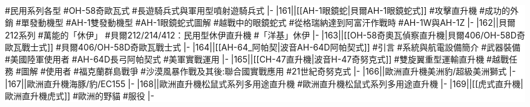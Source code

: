 #民用系列各型
#OH-58奇歐瓦式
#長遊騎兵式與軍用型噴射遊騎兵式
|-
|161||[[AH-1眼鏡蛇|貝爾AH-1眼鏡蛇式]]
#攻擊直升機
#成功的外銷
#單發動機型
#AH-1雙發動機型
#AH-1眼鏡蛇式圖解
#越戰中的眼鏡蛇式
#從格瑞納達到阿富汗作戰時
#AH-1W與AH-1Z
|-
|162||貝爾212系列
#萬能的「休伊」
#貝爾212/214/412：民用型休伊直升機
#「洋基」休伊
|-
|163||[[OH-58奇奧瓦偵察直升機|貝爾406/OH-58D奇歐瓦戰士式]]
#貝爾406/OH-58D奇歐瓦戰士式
|-
|164||[[AH-64_阿帕契|波音AH-64D阿帕契式]]
#引言
#系統與航電設備簡介
#武器裝備
#美國陸軍使用者
#AH-64D長弓阿帕契式
#美軍實戰運用
|-
|165||[[CH-47直升機|波音H-47奇努克式]]
#雙旋翼重型運輸直升機
#越戰任務
#圖解
#使用者
#福克蘭群島戰爭
#沙漠風暴作戰及其後:聯合國實戰應用
#21世紀奇努克式
|-
|166||歐洲直升機美洲豹/超級美洲獅式
|-
|167||歐洲直升機海豚/豹/EC155
|-
|168||歐洲直升機松鼠式系列多用途直升機
#歐洲直升機松鼠式系列多用途直升機
|-
|169||[[虎式直升機|歐洲直升機虎式]]
#歐洲的野貓
#服役
|-